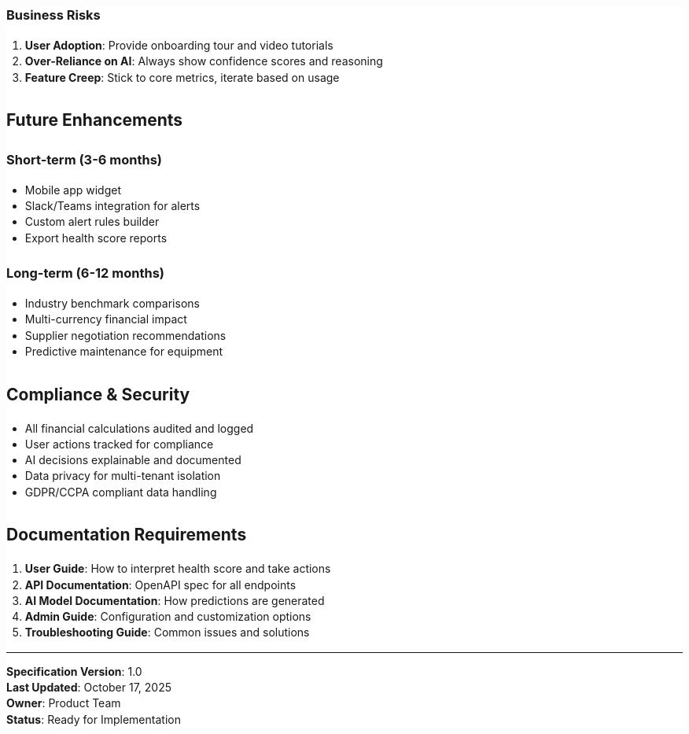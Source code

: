 ### Business Risks
1. **User Adoption**: Provide onboarding tour and video tutorials
2. **Over-Reliance on AI**: Always show confidence scores and reasoning
3. **Feature Creep**: Stick to core metrics, iterate based on usage

## Future Enhancements

### Short-term (3-6 months)
- Mobile app widget
- Slack/Teams integration for alerts
- Custom alert rules builder
- Export health score reports

### Long-term (6-12 months)
- Industry benchmark comparisons
- Multi-currency financial impact
- Supplier negotiation recommendations
- Predictive maintenance for equipment

## Compliance & Security

- All financial calculations audited and logged
- User actions tracked for compliance
- AI decisions explainable and documented
- Data privacy for multi-tenant isolation
- GDPR/CCPA compliant data handling

## Documentation Requirements

1. **User Guide**: How to interpret health score and take actions
2. **API Documentation**: OpenAPI spec for all endpoints
3. **AI Model Documentation**: How predictions are generated
4. **Admin Guide**: Configuration and customization options
5. **Troubleshooting Guide**: Common issues and solutions

---

**Specification Version**: 1.0  
**Last Updated**: October 17, 2025  
**Owner**: Product Team  
**Status**: Ready for Implementation
